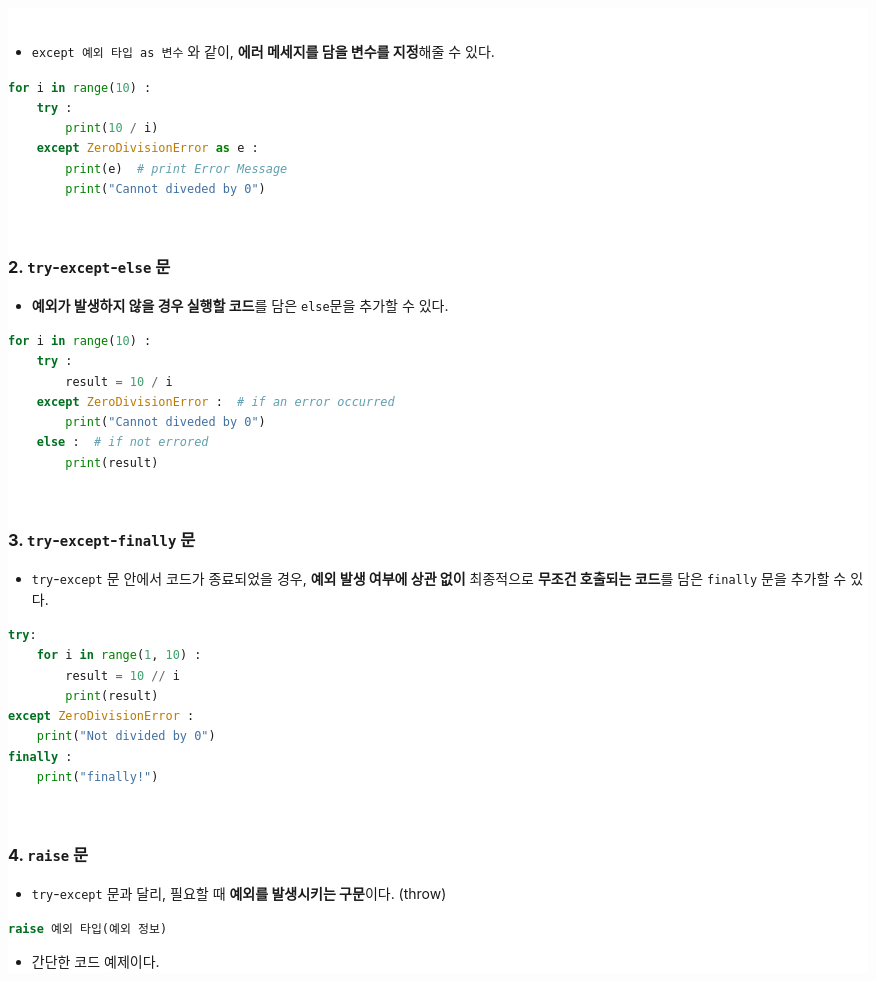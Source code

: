 <br>

- `except 예외 타입 as 변수` 와 같이, **에러 메세지를 담을 변수를 지정**해줄 수 있다.  

```python
for i in range(10) :
    try :
        print(10 / i)
    except ZeroDivisionError as e :
        print(e)  # print Error Message
        print("Cannot diveded by 0")
```

<br>

### 2. `try`-`except`-`else` 문
- **예외가 발생하지 않을 경우 실행할 코드**를 담은 `else`문을 추가할 수 있다.  

```python
for i in range(10) :
    try :
        result = 10 / i
    except ZeroDivisionError :  # if an error occurred
        print("Cannot diveded by 0")
    else :  # if not errored
        print(result)
```

<br>

### 3. `try`-`except`-`finally` 문
- `try`-`except` 문 안에서 코드가 종료되었을 경우, 
**예외 발생 여부에 상관 없이** 최종적으로 **무조건 호출되는 코드**를 담은 `finally` 문을 추가할 수 있다.  

```python
try:
    for i in range(1, 10) :
        result = 10 // i
        print(result)
except ZeroDivisionError :
    print("Not divided by 0")
finally :
    print("finally!")
```

<br>

### 4. `raise` 문
- `try`-`except` 문과 달리, 필요할 때 **예외를 발생시키는 구문**이다. (throw)  

```python
raise 예외 타입(예외 정보)
```

- 간단한 코드 예제이다.  
